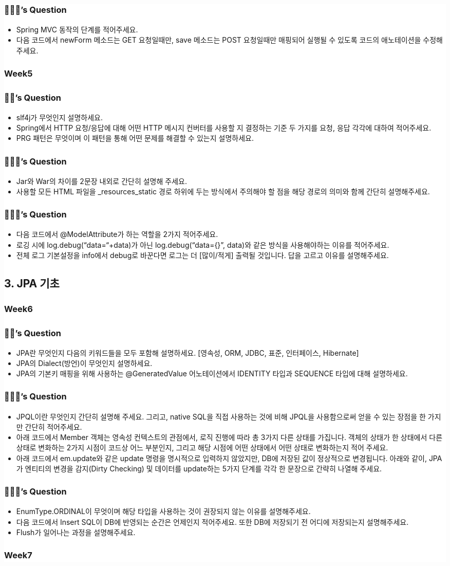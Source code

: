 ### **👩🏻‍💻’s Question**

- Spring MVC 동작의 단계를 적어주세요.
- 다음 코드에서 newForm 메소드는 GET 요청일때만, save 메소드는 POST 요청일때만 매핑되어 실행될 수 있도록 코드의 애노테이션을 수정해주세요.

### Week5

### **👨‍💻’s Question**

- slf4j가 무엇인지 설명하세요.
- Spring에서 HTTP 요청/응답에 대해 어떤 HTTP 메시지 컨버터를 사용할 지 결정하는 기준 두 가지를 요청, 응답 각각에 대하여 적어주세요.
- PRG 패턴은 무엇이며 이 패턴을 통해 어떤 문제를 해결할 수 있는지 설명하세요.

### **👨🏽‍💻’s Question**

- Jar와 War의 차이를 2문장 내외로 간단히 설명해 주세요.
- 사용할 모든 HTML 파일을 \_resources_static 경로 하위에 두는 방식에서 주의해야 할 점을 해당 경로의 의미와 함께 간단히 설명해주세요.

### **👩🏻‍💻’s Question**

- 다음 코드에서 @ModelAttribute가 하는 역할을 2가지 적어주세요.
- 로깅 시에 log.debug(“data=“+data)가 아닌 log.debug(“data={}”, data)와 같은 방식을 사용해야하는 이유를 적어주세요.
- 전체 로그 기본설정을 info에서 debug로 바꾼다면 로그는 더 [많이/적게] 출력될 것입니다. 답을 고르고 이유를 설명해주세요.

###

## 3. JPA 기초

### Week6

### **👨‍💻’s Question**

- JPA란 무엇인지 다음의 키워드들을 모두 포함해 설명하세요. [영속성, ORM, JDBC, 표준, 인터페이스, Hibernate]
- JPA의 Dialect(방언)이 무엇인지 설명하세요.
- JPA의 기본키 매핑을 위해 사용하는 @GeneratedValue 어노테이션에서 IDENTITY 타입과 SEQUENCE 타입에 대해 설명하세요.

### **👨🏽‍💻’s Question**

- JPQL이란 무엇인지 간단히 설명해 주세요. 그리고, native SQL을 직접 사용하는 것에 비해 JPQL을 사용함으로써 얻을 수 있는 장점을 한 가지만 간단히 적어주세요.
- 아래 코드에서 Member 객체는 영속성 컨텍스트의 관점에서, 로직 진행에 따라 총 3가지 다른 상태를 가집니다. 객체의 상태가 한 상태에서 다른 상태로 변화하는 2가지 시점이 코드상 어느 부분인지, 그리고 해당 시점에 어떤 상태에서 어떤 상태로 변화하는지 적어 주세요.
- 아래 코드에서 em.update와 같은 update 명령을 명시적으로 입력하지 않았지만, DB에 저장된 값이 정상적으로 변경됩니다. 아래와 같이, JPA가 엔티티의 변경을 감지(Dirty Checking) 및 데이터를 update하는 5가지 단계를 각각 한 문장으로 간략히 나열해 주세요.

### **👩🏻‍💻’s Question**

- EnumType.ORDINAL이 무엇이며 해당 타입을 사용하는 것이 권장되지 않는 이유를 설명해주세요.
- 다음 코드에서 Insert SQL이 DB에 반영되는 순간은 언제인지 적어주세요. 또한 DB에 저장되기 전 어디에 저장되는지 설명해주세요.
- Flush가 일어나는 과정을 설명해주세요.

### Week7
